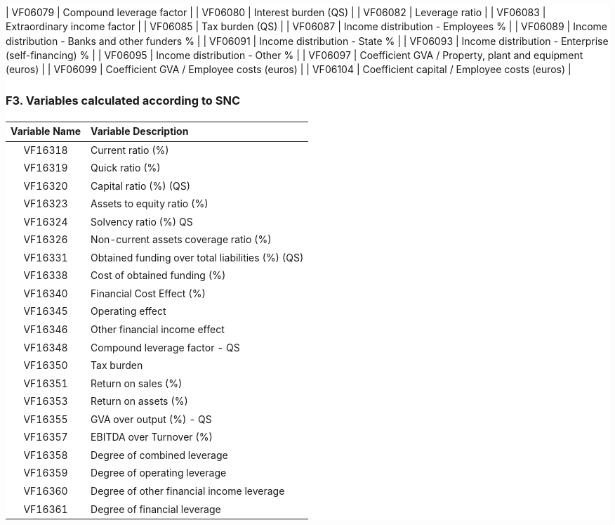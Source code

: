 | VF06079 |    Compound leverage factor |
| VF06080 |    Interest burden (QS) |
| VF06082 |    Leverage ratio |
| VF06083 |    Extraordinary income factor |
| VF06085 |    Tax burden (QS) |
| VF06087 |    Income distribution - Employees % |
| VF06089 |    Income distribution - Banks and other funders % |
| VF06091 |    Income distribution - State % |
| VF06093 |    Income distribution - Enterprise (self-financing) % |
| VF06095 |    Income distribution - Other % |
| VF06097 |    Coefficient GVA / Property, plant and equipment (euros) |
| VF06099 |    Coefficient GVA / Employee costs (euros) |
| VF06104 |    Coefficient capital / Employee costs (euros) |


### F3. Variables calculated according to SNC
| Variable Name | Variable Description |
| :------: | :------- |
| VF16318 |    Current ratio (%) |
| VF16319 |    Quick ratio (%) |
| VF16320 |    Capital ratio (%) (QS) |
| VF16323 |    Assets to equity ratio (%) |
| VF16324    | Solvency ratio (%) QS |
| VF16326 |    Non-current assets coverage ratio (%) |
| VF16331 |    Obtained funding over total liabilities (%) (QS) |
| VF16338 |    Cost of obtained funding (%) |
| VF16340 |    Financial Cost Effect (%) |
| VF16345 |    Operating effect |
| VF16346    | Other financial income effect |
| VF16348    | Compound leverage factor - QS |
| VF16350    | Tax burden |
| VF16351 |    Return on sales (%) |
| VF16353 |    Return on assets (%) |
| VF16355 | GVA over output (%) - QS |
| VF16357    | EBITDA over Turnover (%) |
| VF16358    | Degree of combined leverage |
| VF16359    | Degree of operating leverage |
| VF16360    | Degree of other financial income leverage |
| VF16361    | Degree of financial leverage |